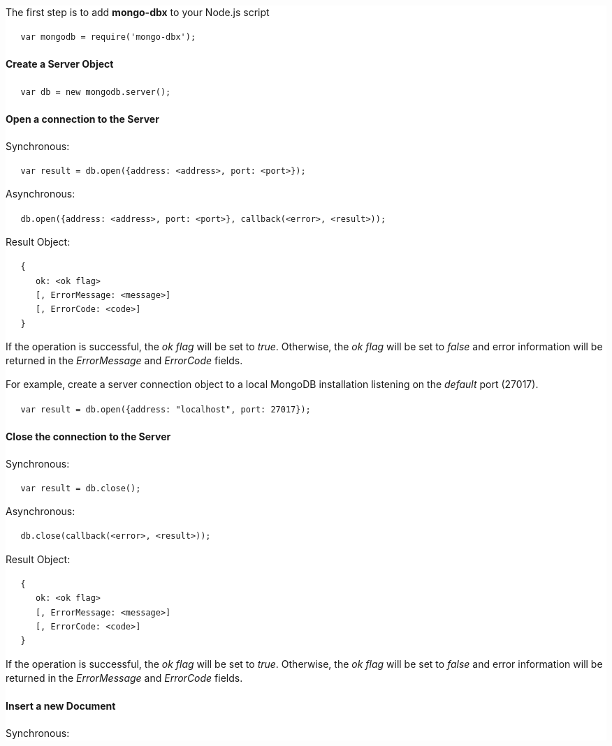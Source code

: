 The first step is to add **mongo-dbx** to your Node.js script

       var mongodb = require('mongo-dbx');

#### Create a Server Object

       var db = new mongodb.server();

#### Open a connection to the Server

Synchronous:

       var result = db.open({address: <address>, port: <port>});

Asynchronous:

       db.open({address: <address>, port: <port>}, callback(<error>, <result>));

Result Object:

       {
          ok: <ok flag>
          [, ErrorMessage: <message>]
          [, ErrorCode: <code>]
       }
     
If the operation is successful, the *ok flag* will be set to *true*. Otherwise, the *ok flag* will be set to *false* and error information will be returned in the *ErrorMessage* and *ErrorCode* fields.

For example, create a server connection object to a local MongoDB installation listening on the *default* port (27017).

       var result = db.open({address: "localhost", port: 27017});

#### Close the connection to the Server

Synchronous:

       var result = db.close();

Asynchronous:

       db.close(callback(<error>, <result>));

Result Object:

       {
          ok: <ok flag>
          [, ErrorMessage: <message>]
          [, ErrorCode: <code>]
       }
     
If the operation is successful, the *ok flag* will be set to *true*. Otherwise, the *ok flag* will be set to *false* and error information will be returned in the *ErrorMessage* and *ErrorCode* fields.

#### Insert a new Document

Synchronous:
